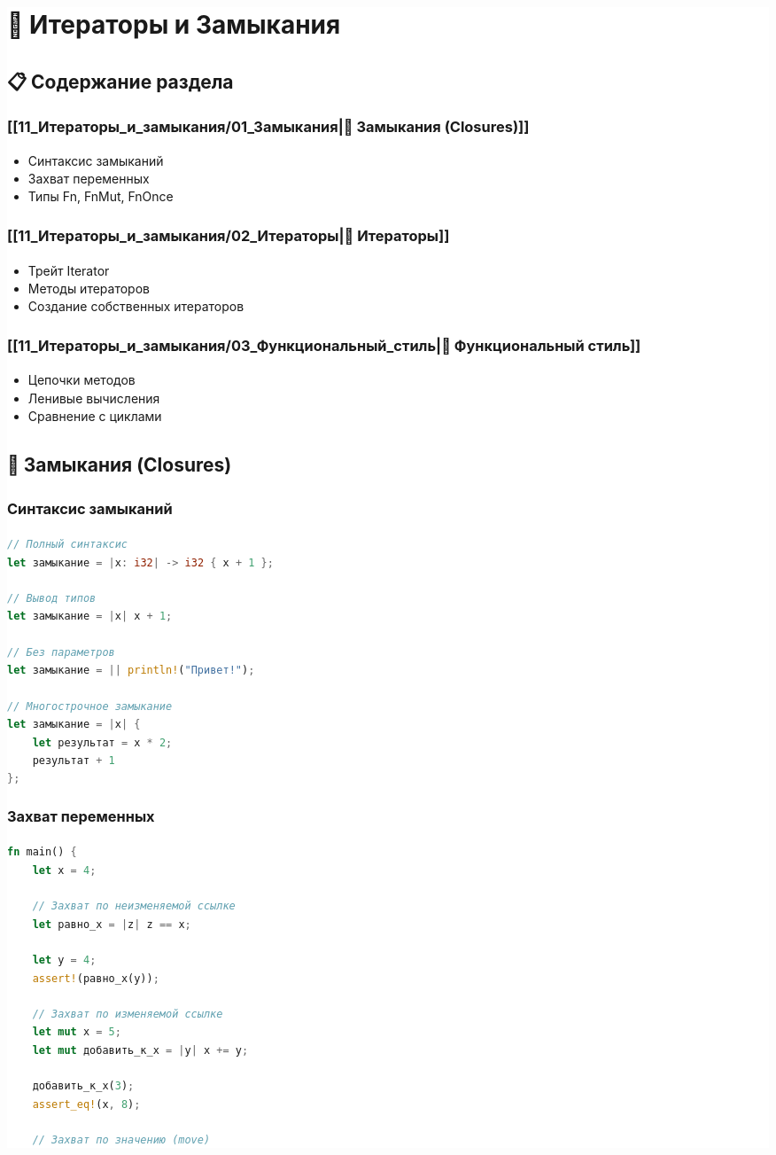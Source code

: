 # 🔄 Итераторы и Замыкания

## 📋 Содержание раздела

### [[11_Итераторы_и_замыкания/01_Замыкания|🔐 Замыкания (Closures)]]
- Синтаксис замыканий
- Захват переменных
- Типы Fn, FnMut, FnOnce

### [[11_Итераторы_и_замыкания/02_Итераторы|🔄 Итераторы]]
- Трейт Iterator
- Методы итераторов
- Создание собственных итераторов

### [[11_Итераторы_и_замыкания/03_Функциональный_стиль|🎯 Функциональный стиль]]
- Цепочки методов
- Ленивые вычисления
- Сравнение с циклами

## 🔐 Замыкания (Closures)

### Синтаксис замыканий
```rust
// Полный синтаксис
let замыкание = |x: i32| -> i32 { x + 1 };

// Вывод типов
let замыкание = |x| x + 1;

// Без параметров
let замыкание = || println!("Привет!");

// Многострочное замыкание
let замыкание = |x| {
    let результат = x * 2;
    результат + 1
};
```

### Захват переменных
```rust
fn main() {
    let x = 4;
    
    // Захват по неизменяемой ссылке
    let равно_x = |z| z == x;
    
    let y = 4;
    assert!(равно_x(y));
    
    // Захват по изменяемой ссылке
    let mut x = 5;
    let mut добавить_к_x = |y| x += y;
    
    добавить_к_x(3);
    assert_eq!(x, 8);
    
    // Захват по значению (move)
```
